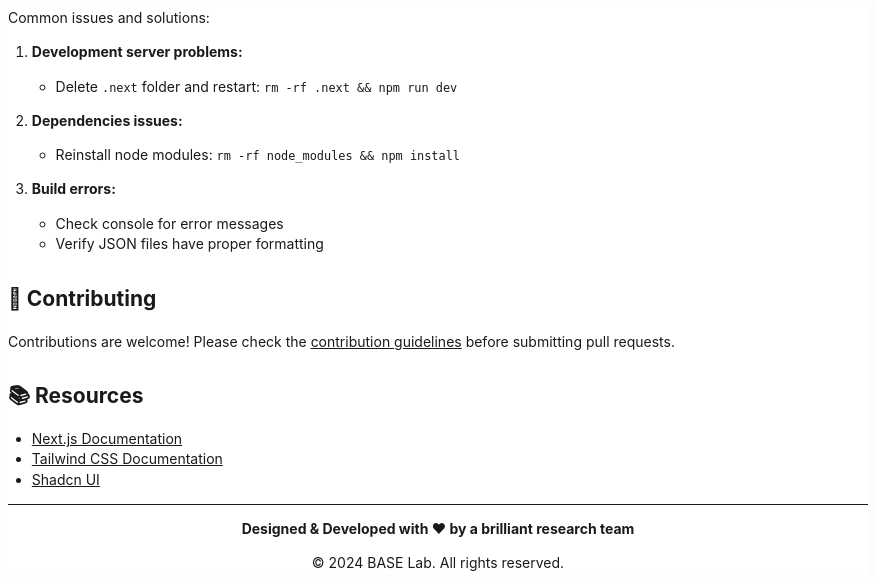 Common issues and solutions:

1. **Development server problems:**
   - Delete `.next` folder and restart: `rm -rf .next && npm run dev`

2. **Dependencies issues:**
   - Reinstall node modules: `rm -rf node_modules && npm install`

3. **Build errors:**
   - Check console for error messages
   - Verify JSON files have proper formatting

## 🤝 Contributing

Contributions are welcome! Please check the [contribution guidelines](CONTRIBUTING.md) before submitting pull requests.

## 📚 Resources

- [Next.js Documentation](https://nextjs.org/docs)
- [Tailwind CSS Documentation](https://tailwindcss.com/docs)
- [Shadcn UI](https://ui.shadcn.com/)

---

<div align="center">
  <p>
    <strong>Designed & Developed with ❤️ by a brilliant research team</strong>
  </p>
  <p>
    © 2024 BASE Lab. All rights reserved.
  </p>
</div>
